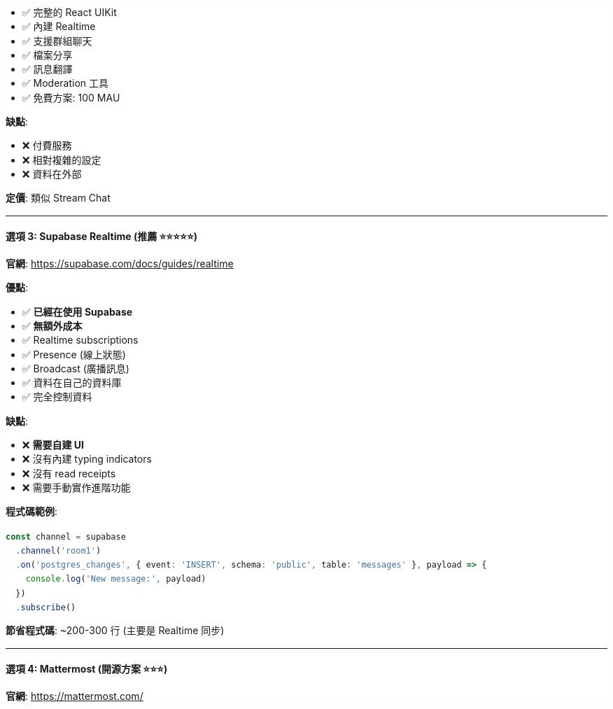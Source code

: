 - ✅ 完整的 React UIKit
- ✅ 內建 Realtime
- ✅ 支援群組聊天
- ✅ 檔案分享
- ✅ 訊息翻譯
- ✅ Moderation 工具
- ✅ 免費方案: 100 MAU

**缺點**:

- ❌ 付費服務
- ❌ 相對複雜的設定
- ❌ 資料在外部

**定價**: 類似 Stream Chat

---

#### 選項 3: **Supabase Realtime** (推薦 ⭐⭐⭐⭐⭐)

**官網**: https://supabase.com/docs/guides/realtime

**優點**:

- ✅ **已經在使用 Supabase**
- ✅ **無額外成本**
- ✅ Realtime subscriptions
- ✅ Presence (線上狀態)
- ✅ Broadcast (廣播訊息)
- ✅ 資料在自己的資料庫
- ✅ 完全控制資料

**缺點**:

- ❌ **需要自建 UI**
- ❌ 沒有內建 typing indicators
- ❌ 沒有 read receipts
- ❌ 需要手動實作進階功能

**程式碼範例**:

```typescript
const channel = supabase
  .channel('room1')
  .on('postgres_changes', { event: 'INSERT', schema: 'public', table: 'messages' }, payload => {
    console.log('New message:', payload)
  })
  .subscribe()
```

**節省程式碼**: ~200-300 行 (主要是 Realtime 同步)

---

#### 選項 4: **Mattermost** (開源方案 ⭐⭐⭐)

**官網**: https://mattermost.com/
